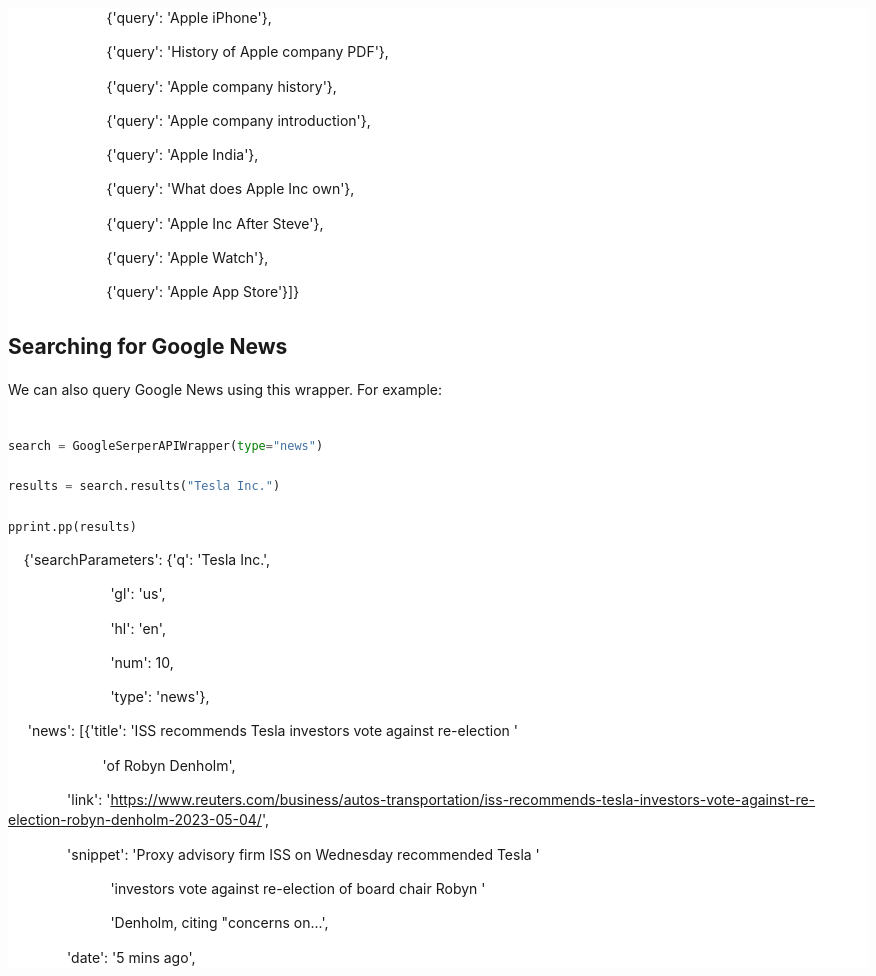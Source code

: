                          {'query': 'Apple iPhone'},

                         {'query': 'History of Apple company PDF'},

                         {'query': 'Apple company history'},

                         {'query': 'Apple company introduction'},

                         {'query': 'Apple India'},

                         {'query': 'What does Apple Inc own'},

                         {'query': 'Apple Inc After Steve'},

                         {'query': 'Apple Watch'},

                         {'query': 'Apple App Store'}]}

  
  

## Searching for Google News

We can also query Google News using this wrapper. For example:

  
  

```python

search = GoogleSerperAPIWrapper(type="news")

results = search.results("Tesla Inc.")

pprint.pp(results)

```

  

    {'searchParameters': {'q': 'Tesla Inc.',

                          'gl': 'us',

                          'hl': 'en',

                          'num': 10,

                          'type': 'news'},

     'news': [{'title': 'ISS recommends Tesla investors vote against re-election '

                        'of Robyn Denholm',

               'link': 'https://www.reuters.com/business/autos-transportation/iss-recommends-tesla-investors-vote-against-re-election-robyn-denholm-2023-05-04/',

               'snippet': 'Proxy advisory firm ISS on Wednesday recommended Tesla '

                          'investors vote against re-election of board chair Robyn '

                          'Denholm, citing "concerns on...',

               'date': '5 mins ago',
